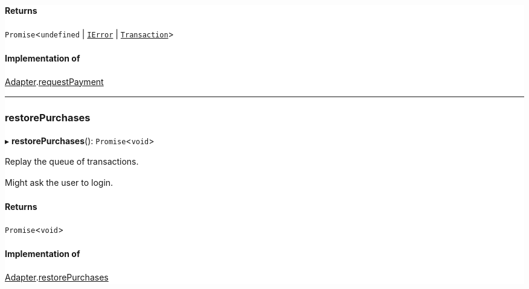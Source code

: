 #### Returns

`Promise`<`undefined` \| [`IError`](../interfaces/CdvPurchase.IError.md) \| [`Transaction`](CdvPurchase.Transaction.md)\>

#### Implementation of

[Adapter](../interfaces/CdvPurchase.Adapter.md).[requestPayment](../interfaces/CdvPurchase.Adapter.md#requestpayment)

___

### restorePurchases

▸ **restorePurchases**(): `Promise`<`void`\>

Replay the queue of transactions.

Might ask the user to login.

#### Returns

`Promise`<`void`\>

#### Implementation of

[Adapter](../interfaces/CdvPurchase.Adapter.md).[restorePurchases](../interfaces/CdvPurchase.Adapter.md#restorepurchases)
